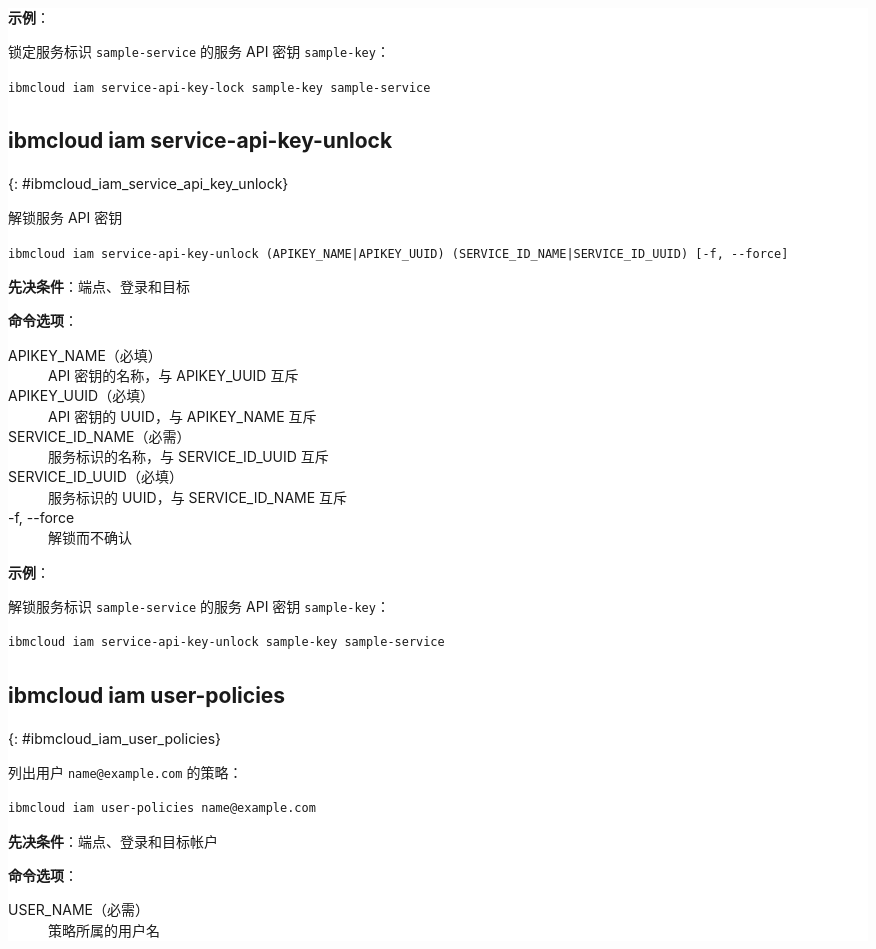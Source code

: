 <strong>示例</strong>：

锁定服务标识 `sample-service` 的服务 API 密钥 `sample-key`：

```
ibmcloud iam service-api-key-lock sample-key sample-service
```

## ibmcloud iam service-api-key-unlock
{: #ibmcloud_iam_service_api_key_unlock}

解锁服务 API 密钥

```
ibmcloud iam service-api-key-unlock (APIKEY_NAME|APIKEY_UUID) (SERVICE_ID_NAME|SERVICE_ID_UUID) [-f, --force]
```

<strong>先决条件</strong>：端点、登录和目标

<strong>命令选项</strong>：
<dl>
  <dt>APIKEY_NAME（必填）</dt>
  <dd>API 密钥的名称，与 APIKEY_UUID 互斥 </dd>
  <dt>APIKEY_UUID（必填）</dt>
  <dd>API 密钥的 UUID，与 APIKEY_NAME 互斥 </dd>
  <dt>SERVICE_ID_NAME（必需）</dt>
  <dd>服务标识的名称，与 SERVICE_ID_UUID 互斥 </dd>
  <dt>SERVICE_ID_UUID（必填）</dt>
  <dd>服务标识的 UUID，与 SERVICE_ID_NAME 互斥 </dd>
  <dt>-f, --force</dt>
  <dd>解锁而不确认</dd>
</dl>

<strong>示例</strong>：

解锁服务标识 `sample-service` 的服务 API 密钥 `sample-key`：

```
ibmcloud iam service-api-key-unlock sample-key sample-service
```

## ibmcloud iam user-policies
{: #ibmcloud_iam_user_policies}

列出用户 `name@example.com` 的策略：

```
ibmcloud iam user-policies name@example.com
```

<strong>先决条件</strong>：端点、登录和目标帐户

<strong>命令选项</strong>：
<dl>
<dt>USER_NAME（必需）</dt>
<dd>策略所属的用户名</dd>
</dl>
